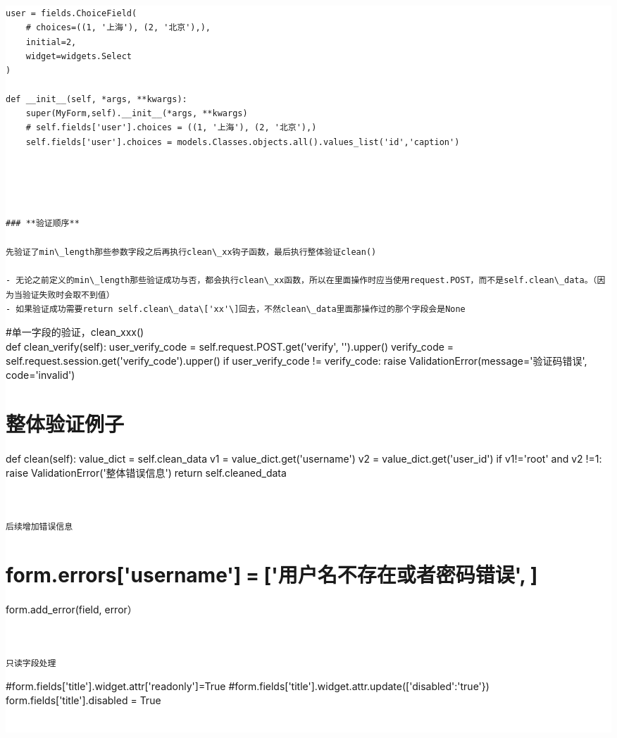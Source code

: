     user = fields.ChoiceField(
        # choices=((1, '上海'), (2, '北京'),),
        initial=2,
        widget=widgets.Select
    )
 
    def __init__(self, *args, **kwargs):
        super(MyForm,self).__init__(*args, **kwargs)
        # self.fields['user'].choices = ((1, '上海'), (2, '北京'),)
        self.fields['user'].choices = models.Classes.objects.all().values_list('id','caption')
    
```
 

 

### **验证顺序** 

先验证了min\_length那些参数字段之后再执行clean\_xx钩子函数，最后执行整体验证clean()

- 无论之前定义的min\_length那些验证成功与否，都会执行clean\_xx函数，所以在里面操作时应当使用request.POST，而不是self.clean\_data。（因为当验证失败时会取不到值）
- 如果验证成功需要return self.clean\_data\['xx'\]回去，不然clean\_data里面那操作过的那个字段会是None

 ```
#单一字段的验证，clean_xxx()  
def clean_verify(self):
        user_verify_code = self.request.POST.get('verify', '').upper()
        verify_code = self.request.session.get('verify_code').upper()
        if user_verify_code != verify_code:
            raise ValidationError(message='验证码错误', code='invalid')


# 整体验证例子
def clean(self):
    value_dict = self.clean_data
    v1 = value_dict.get('username')
    v2 = value_dict.get('user_id')
    if v1!='root' and v2 !=1:
    raise ValidationError('整体错误信息')
return self.cleaned_data
```
 

后续增加错误信息

 ```
# form.errors['username'] = ['用户名不存在或者密码错误', ]
form.add_error(field, error）
```
 

只读字段处理

 ```
#form.fields['title'].widget.attr['readonly']=True
#form.fields['title'].widget.attr.update(['disabled':'true'})
form.fields['title'].disabled = True
```
 
```